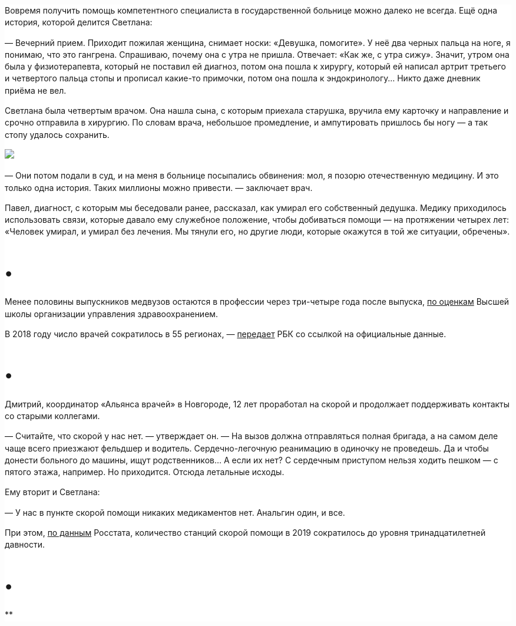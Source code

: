 Вовремя получить помощь компетентного специалиста в государственной больнице можно далеко не всегда. Ещё одна история, которой делится Светлана:

— Вечерний прием. Приходит пожилая женщина, снимает носки: «Девушка, помогите». У неё два черных пальца на ноге, я понимаю, что это гангрена. Спрашиваю, почему она с утра не пришла. Отвечает: «Как же, с утра сижу». Значит, утром она была у физиотерапевта, который не поставил ей диагноз, потом она пошла к хирургу, который ей написал артрит третьего и четвертого пальца стопы и прописал какие-то примочки, потом она пошла к эндокринологу… Никто даже дневник приёма не вел.

Светлана была четвертым врачом. Она нашла сына, c которым приехала старушка, вручила ему карточку и направление и срочно отправила в хирургию. По словам врача, небольшое промедление, и ампутировать пришлось бы ногу — а так стопу удалось сохранить.

![](https://assets.discours.io/unsafe/900x/production/image/c96d44b0-4679-11ea-85e1-25ab0e71cc6d.jpg)

— Они потом подали в суд, и на меня в больнице посыпались обвинения: мол, я позорю отечественную медицину. И это только одна история. Таких миллионы можно привести. — заключает врач.

Павел, диагност, с которым мы беседовали ранее, рассказал, как умирал его собственный дедушка. Медику приходилось использовать связи, которые давало ему служебное положение, чтобы добиваться помощи — на протяжении четырех лет: «Человек умирал, и умирал без лечения. Мы тянули его, но другие люди, которые окажутся в той же ситуации, обречены».

# •

Менее половины выпускников медвузов остаются в профессии через три-четыре года после выпуска, [по оценкам](https://www.proekt.media/research/nagruzka-na-vrachey/) Высшей школы организации управления здравоохранением.

В 2018 году число врачей сократилось в 55 регионах, — [передает](https://www.rbc.ru/society/31/10/2019/5db9c1e99a79477c93e750cb) РБК со ссылкой на официальные данные.

# •

Дмитрий, координатор «Альянса врачей» в Новгороде, 12 лет проработал на скорой и продолжает поддерживать контакты со старыми коллегами.

— Считайте, что скорой у нас нет. — утверждает он. — На вызов должна отправляться полная бригада, а на самом деле чаще всего приезжают фельдшер и водитель. Сердечно-легочную реанимацию в одиночку не проведешь. Да и чтобы донести больного до машины, ищут родственников… А если их нет? С сердечным приступом нельзя ходить пешком — с пятого этажа, например. Но приходится. Отсюда летальные исходы.

Ему вторит и Светлана:

— У нас в пункте скорой помощи никаких медикаментов нет. Анальгин один, и все.

При этом, [по данным](https://gks.ru/folder/13721) Росстата, количество станций скорой помощи в 2019 сократилось до уровня тринадцатилетней давности.

# •

**

